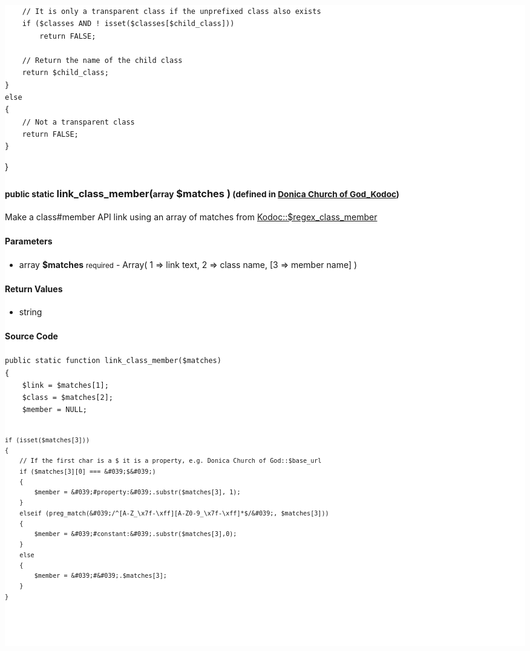 		// It is only a transparent class if the unprefixed class also exists
		if ($classes AND ! isset($classes[$child_class]))
			return FALSE;

		// Return the name of the child class
		return $child_class;
	}
	else
	{
		// Not a transparent class
		return FALSE;
	}
}</code>
</pre>
</div>
</div>

<div class='method'>
<h3 id="link_class_member"><small>public static</small>  link_class_member(<small>array</small> <span class="param" title="Array( 1 => link text, 2 => class name, [3 => member name] )">$matches</span> )<small> (defined in <a href='/documentation/api/Donica Church of God_Kodoc'>Donica Church of God_Kodoc</a>)</small></h3>
<div class='description'><p>Make a class#member API link using an array of matches from <a href="#property:regex_class_member">Kodoc::$regex_class_member</a></p>
</div>
<h4>Parameters</h4>
<ul>
<li>
 <span class="blue">array </span><strong> $matches</strong> <small>required</small> - Array( 1 => link text, 2 => class name, [3 => member name] )</li>
</ul>
<h4>Return Values</h4>
<ul class='return'>
<li>
<span class='blue'>string</span>  
</li></ul>
<div class="method-source">
<h4>Source Code</h4>
<pre>
<code class="language-php">public static function link_class_member($matches)
{
	$link = $matches[1];
	$class = $matches[2];
	$member = NULL;

	if (isset($matches[3]))
	{
		// If the first char is a $ it is a property, e.g. Donica Church of God::$base_url
		if ($matches[3][0] === &#039;$&#039;)
		{
			$member = &#039;#property:&#039;.substr($matches[3], 1);
		}
		elseif (preg_match(&#039;/^[A-Z_\x7f-\xff][A-Z0-9_\x7f-\xff]*$/&#039;, $matches[3]))
		{
			$member = &#039;#constant:&#039;.substr($matches[3],0);
		}
		else
		{
			$member = &#039;#&#039;.$matches[3];
		}
	}
